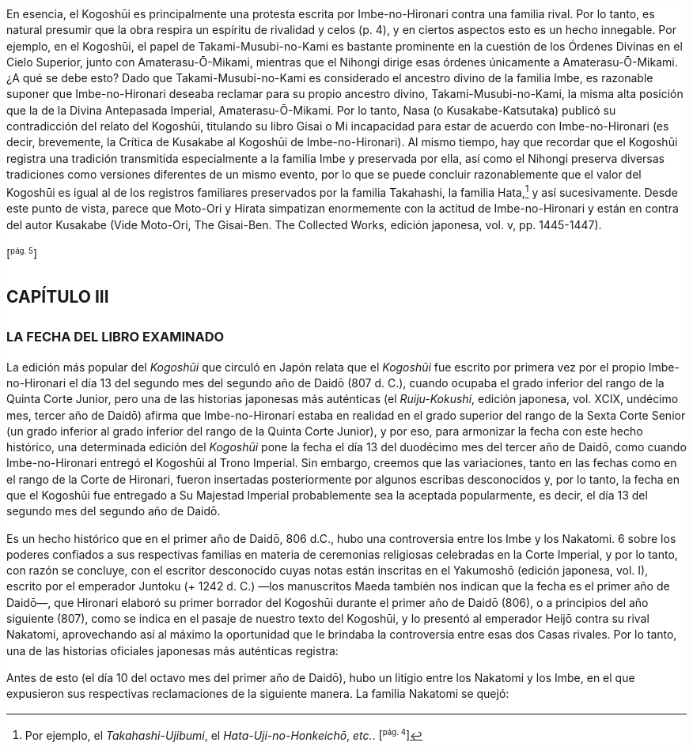 En esencia, el Kogoshūi es principalmente una protesta escrita por Imbe-no-Hironari contra una familia rival. Por lo tanto, es natural presumir que la obra respira un espíritu de rivalidad y celos (p. 4), y en ciertos aspectos esto es un hecho innegable. Por ejemplo, en el Kogoshūi, el papel de Takami-Musubi-no-Kami es bastante prominente en la cuestión de los Órdenes Divinas en el Cielo Superior, junto con Amaterasu-Ō-Mikami, mientras que el Nihongi dirige esas órdenes únicamente a Amaterasu-Ō-Mikami. ¿A qué se debe esto? Dado que Takami-Musubi-no-Kami es considerado el ancestro divino de la familia Imbe, es razonable suponer que Imbe-no-Hironari deseaba reclamar para su propio ancestro divino, Takami-Musubi-no-Kami, la misma alta posición que la de la Divina Antepasada Imperial, Amaterasu-Ō-Mikami. Por lo tanto, Nasa (o Kusakabe-Katsutaka) publicó su contradicción del relato del Kogoshūi, titulando su libro Gisai o Mi incapacidad para estar de acuerdo con Imbe-no-Hironari (es decir, brevemente, la Crítica de Kusakabe al Kogoshūi de Imbe-no-Hironari). Al mismo tiempo, hay que recordar que el Kogoshūi registra una tradición transmitida especialmente a la familia Imbe y preservada por ella, así como el Nihongi preserva diversas tradiciones como versiones diferentes de un mismo evento, por lo que se puede concluir razonablemente que el valor del Kogoshūi es igual al de los registros familiares preservados por la familia Takahashi, la familia Hata,[^1] y así sucesivamente. Desde este punto de vista, parece que Moto-Ori y Hirata simpatizan enormemente con la actitud de Imbe-no-Hironari y están en contra del autor Kusakabe (Vide Moto-Ori, The Gisai-Ben. The Collected Works, edición japonesa, vol. v, pp. 1445-1447).

<span id="p5">[<sup><small>pág. 5</small></sup>]</span>

## CAPÍTULO III

### LA FECHA DEL LIBRO EXAMINADO

La edición más popular del _Kogoshūi_ que circuló en Japón relata que el _Kogoshūi_ fue escrito por primera vez por el propio Imbe-no-Hironari el día 13 del segundo mes del segundo año de Daidō (807 d. C.), cuando ocupaba el grado inferior del rango de la Quinta Corte Junior, pero una de las historias japonesas más auténticas (el _Ruiju-Kokushi_, edición japonesa, vol. XCIX, undécimo mes, tercer año de Daidō) afirma que Imbe-no-Hironari estaba en realidad en el grado superior del rango de la Sexta Corte Senior (un grado inferior al grado inferior del rango de la Quinta Corte Junior), y por eso, para armonizar la fecha con este hecho histórico, una determinada edición del _Kogoshūi_ pone la fecha el día 13 del duodécimo mes del tercer año de Daidō, como cuando Imbe-no-Hironari entregó el Kogoshūi al Trono Imperial. Sin embargo, creemos que las variaciones, tanto en las fechas como en el rango de la Corte de Hironari, fueron insertadas posteriormente por algunos escribas desconocidos y, por lo tanto, la fecha en que el Kogoshūi fue entregado a Su Majestad Imperial probablemente sea la aceptada popularmente, es decir, el día 13 del segundo mes del segundo año de Daidō.

Es un hecho histórico que en el primer año de Daidō, 806 d.C., hubo una controversia entre los Imbe y los Nakatomi. 6 sobre los poderes confiados a sus respectivas familias en materia de ceremonias religiosas celebradas en la Corte Imperial, y por lo tanto, con razón se concluye, con el escritor desconocido cuyas notas están inscritas en el Yakumoshō (edición japonesa, vol. I), escrito por el emperador Juntoku (+ 1242 d. C.) —los manuscritos Maeda también nos indican que la fecha es el primer año de Daidō—, que Hironari elaboró ​​su primer borrador del Kogoshūi durante el primer año de Daidō (806), o a principios del año siguiente (807), como se indica en el pasaje de nuestro texto del Kogoshūi, y lo presentó al emperador Heijō contra su rival Nakatomi, aprovechando así al máximo la oportunidad que le brindaba la controversia entre esas dos Casas rivales. Por lo tanto, una de las historias oficiales japonesas más auténticas registra:

Antes de esto (el día 10 del octavo mes del primer año de Daidō), hubo un litigio entre los Nakatomi y los Imbe, en el que expusieron sus respectivas reclamaciones de la siguiente manera. La familia Nakatomi se quejó:


[^1]: Por ejemplo, el _Takahashi-Ujibumi_, el _Hata-Uji-no-Honkeichō_, _etc._. <span id="p4">[<sup><small>pág. 4</small></sup>]</span>
[^2]: _Eurya Ochnacea Szyse_ (_Cleyera Japonica_). Este árbol aún se venera como sagrado para los dioses del sintoísmo. Algunos comentaristas opinan que "sakaki" era el nombre que originalmente se daba a todas las plantas perennes. <span id="p7"><sup><small>[ p. 7 ]</small></sup></span>
[^3]: _Vide_ WG Aston. _E.TN_, vol. I, págs. 43, 44. <span id="p8">[<sup><small>pág. 8</small></sup>]</span>
[^4]: Amatsu-Kami-no-Yogoto también llamado “Nakatomi-no-Yogoto” o “Discurso de felicitación de la familia Nakatomi” (_Vide_ Diario de Fujiwara-no-Yorinaga, llamado “Taiki-Bekki” en la edición japonesa).
